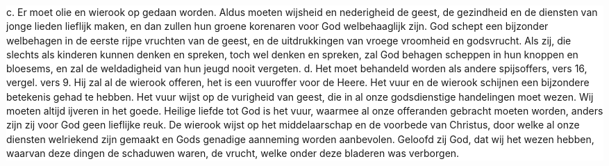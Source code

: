 c. Er moet olie en wierook op gedaan worden. Aldus moeten wijsheid en nederigheid de geest, de gezindheid en de diensten van jonge lieden lieflijk maken, en dan zullen hun groene korenaren voor God welbehaaglijk zijn. God schept een bijzonder welbehagen in de eerste rijpe vruchten van de geest, en de uitdrukkingen van vroege vroomheid en godsvrucht. Als zij, die slechts als kinderen kunnen denken en spreken, toch wel denken en spreken, zal God behagen scheppen in hun knoppen en bloesems, en zal de weldadigheid van hun jeugd nooit vergeten.
d. Het moet behandeld worden als andere spijsoffers, vers 16, vergel. vers 9. Hij zal al de wierook offeren, het is een vuuroffer voor de Heere. Het vuur en de wierook schijnen een bijzondere betekenis gehad te hebben. Het vuur wijst op de vurigheid van geest, die in al onze godsdienstige handelingen moet wezen. Wij moeten altijd ijveren in het goede. Heilige liefde tot God is het vuur, waarmee al onze offeranden gebracht moeten worden, anders zijn zij voor God geen lieflijke reuk. De wierook wijst op het middelaarschap en de voorbede van Christus, door welke al onze diensten welriekend zijn gemaakt en Gods genadige aanneming worden aanbevolen. Geloofd zij God, dat wij het wezen hebben, waarvan deze dingen de schaduwen waren, de vrucht, welke onder deze bladeren was verborgen.
